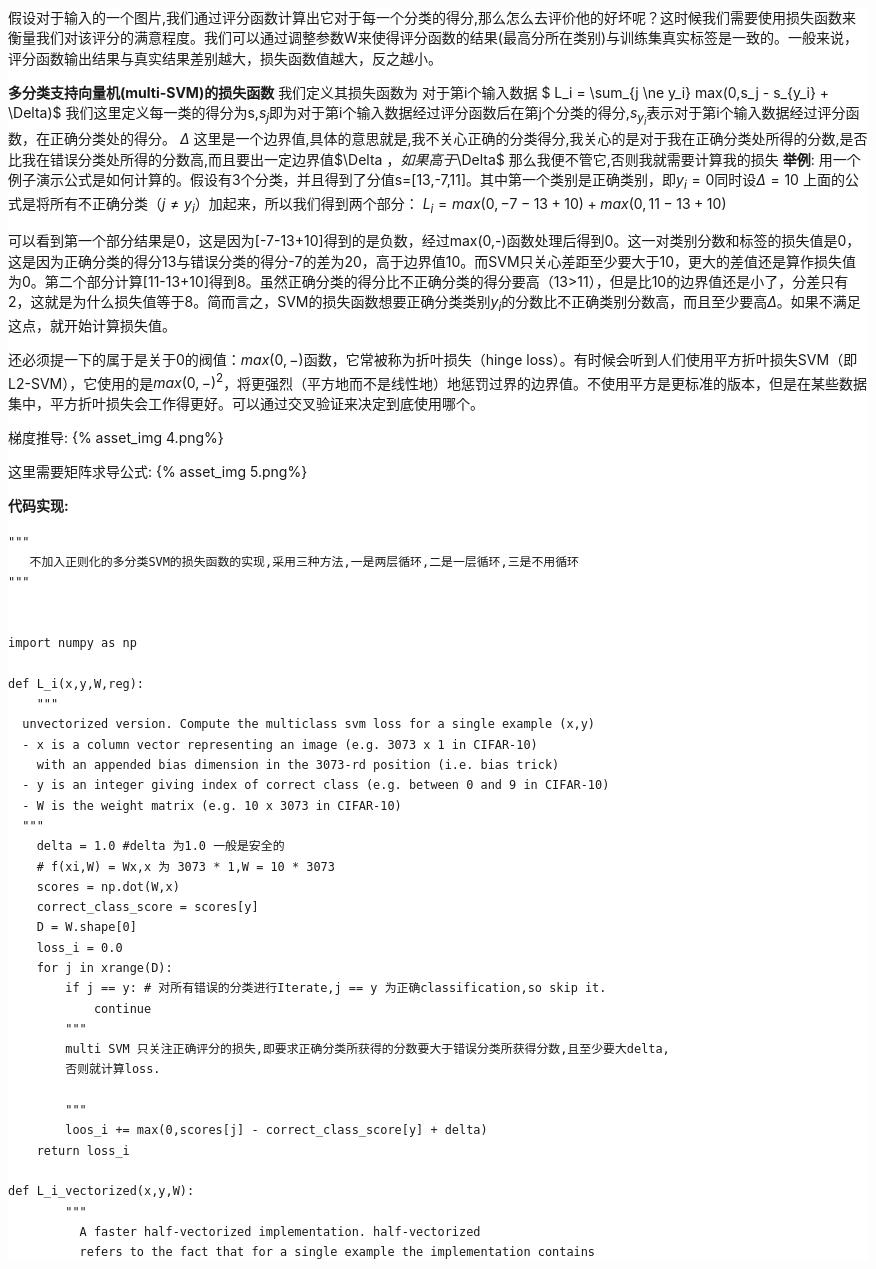 
假设对于输入的一个图片,我们通过评分函数计算出它对于每一个分类的得分,那么怎么去评价他的好坏呢？这时候我们需要使用损失函数来衡量我们对该评分的满意程度。我们可以通过调整参数W来使得评分函数的结果(最高分所在类别)与训练集真实标签是一致的。一般来说，评分函数输出结果与真实结果差别越大，损失函数值越大，反之越小。

**多分类支持向量机(multi-SVM)的损失函数**
我们定义其损失函数为 对于第i个输入数据 $ L_i = \sum_{j \ne y_i}  max(0,s_j - s_{y_i} + \Delta)$ 
我们这里定义每一类的得分为s,$s_j$即为对于第i个输入数据经过评分函数后在第j个分类的得分,$s_{y_i}$表示对于第i个输入数据经过评分函数，在正确分类处的得分。
$\Delta$ 这里是一个边界值,具体的意思就是,我不关心正确的分类得分,我关心的是对于我在正确分类处所得的分数,是否比我在错误分类处所得的分数高,而且要出一定边界值$\Delta $，如果高于$\Delta$ 那么我便不管它,否则我就需要计算我的损失
**举例**:
用一个例子演示公式是如何计算的。假设有3个分类，并且得到了分值s=[13,-7,11]。其中第一个类别是正确类别，即$y_i = 0$同时设$\Delta = 10$ 上面的公式是将所有不正确分类$（j\not=y_i）$加起来，所以我们得到两个部分：
$L_i = max(0,-7-13+10) + max(0,11-13+10)$

可以看到第一个部分结果是0，这是因为[-7-13+10]得到的是负数，经过max(0,-)函数处理后得到0。这一对类别分数和标签的损失值是0，这是因为正确分类的得分13与错误分类的得分-7的差为20，高于边界值10。而SVM只关心差距至少要大于10，更大的差值还是算作损失值为0。第二个部分计算[11-13+10]得到8。虽然正确分类的得分比不正确分类的得分要高（13>11），但是比10的边界值还是小了，分差只有2，这就是为什么损失值等于8。简而言之，SVM的损失函数想要正确分类类别$y_i$的分数比不正确类别分数高，而且至少要高$\Delta$。如果不满足这点，就开始计算损失值。


还必须提一下的属于是关于0的阀值：$max(0,-)$函数，它常被称为折叶损失（hinge loss）。有时候会听到人们使用平方折叶损失SVM（即L2-SVM），它使用的是$max(0,-)^2$，将更强烈（平方地而不是线性地）地惩罚过界的边界值。不使用平方是更标准的版本，但是在某些数据集中，平方折叶损失会工作得更好。可以通过交叉验证来决定到底使用哪个。


梯度推导:
{% asset_img 4.png%}

这里需要矩阵求导公式: 
{% asset_img 5.png%}

**代码实现:**

```
"""
   不加入正则化的多分类SVM的损失函数的实现,采用三种方法,一是两层循环,二是一层循环,三是不用循环
"""


import numpy as np

def L_i(x,y,W,reg):
    """
  unvectorized version. Compute the multiclass svm loss for a single example (x,y)
  - x is a column vector representing an image (e.g. 3073 x 1 in CIFAR-10)
    with an appended bias dimension in the 3073-rd position (i.e. bias trick)
  - y is an integer giving index of correct class (e.g. between 0 and 9 in CIFAR-10)
  - W is the weight matrix (e.g. 10 x 3073 in CIFAR-10)
  """
    delta = 1.0 #delta 为1.0 一般是安全的
    # f(xi,W) = Wx,x 为 3073 * 1,W = 10 * 3073
    scores = np.dot(W,x)
    correct_class_score = scores[y]
    D = W.shape[0]
    loss_i = 0.0
    for j in xrange(D):
        if j == y: # 对所有错误的分类进行Iterate,j == y 为正确classification,so skip it.
            continue
        """
        multi SVM 只关注正确评分的损失,即要求正确分类所获得的分数要大于错误分类所获得分数,且至少要大delta,
        否则就计算loss.
        
        """ 
        loos_i += max(0,scores[j] - correct_class_score[y] + delta)
    return loss_i
    
def L_i_vectorized(x,y,W):
        """
          A faster half-vectorized implementation. half-vectorized
          refers to the fact that for a single example the implementation contains
```